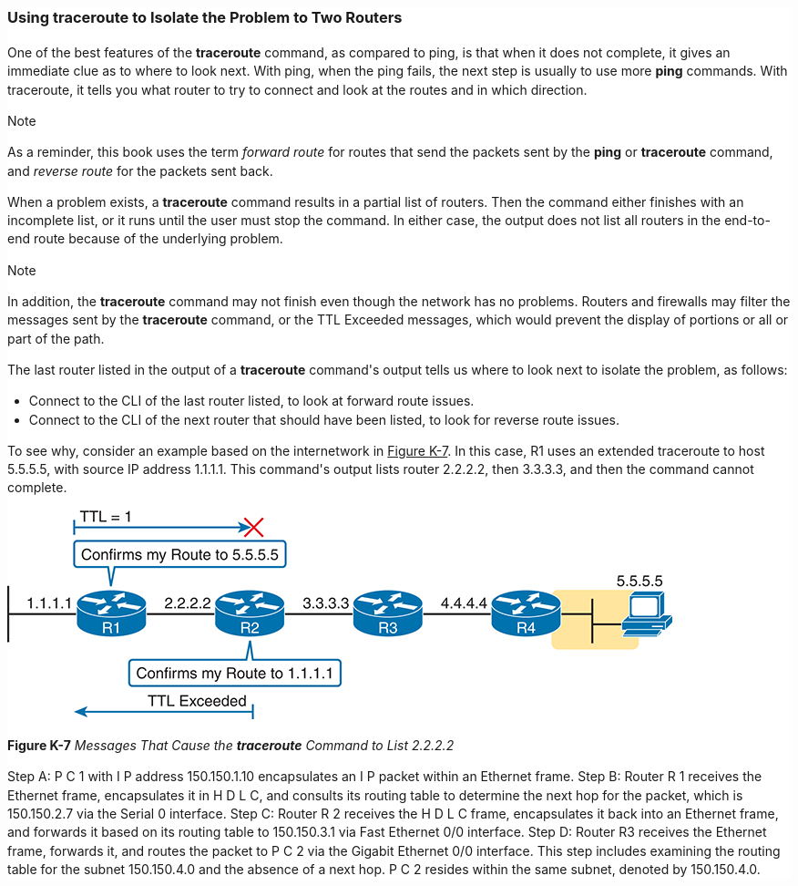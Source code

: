 ### Using traceroute to Isolate the Problem to Two Routers

One of the best features of the **traceroute** command, as compared to ping, is that when it does not complete, it gives an immediate clue as to where to look next. With ping, when the ping fails, the next step is usually to use more **ping** commands. With traceroute, it tells you what router to try to connect and look at the routes and in which direction.

Note

As a reminder, this book uses the term *forward route* for routes that send the packets sent by the **ping** or **traceroute** command, and *reverse route* for the packets sent back.

When a problem exists, a **traceroute** command results in a partial list of routers. Then the command either finishes with an incomplete list, or it runs until the user must stop the command. In either case, the output does not list all routers in the end-to-end route because of the underlying problem.

Note

In addition, the **traceroute** command may not finish even though the network has no problems. Routers and firewalls may filter the messages sent by the **traceroute** command, or the TTL Exceeded messages, which would prevent the display of portions or all or part of the path.

The last router listed in the output of a **traceroute** command's output tells us where to look next to isolate the problem, as follows:

* Connect to the CLI of the last router listed, to look at forward route issues.
* Connect to the CLI of the next router that should have been listed, to look for reverse route issues.

To see why, consider an example based on the internetwork in [Figure K-7](vol1_appk.xhtml#appkfig07). In this case, R1 uses an extended traceroute to host 5.5.5.5, with source IP address 1.1.1.1. This command's output lists router 2.2.2.2, then 3.3.3.3, and then the command cannot complete.


![A schematic demonstrates the encapsulation and routing process involved in transmitting an I P packet from P C 1 to P C 2 through routers R 1, R 2, and R 3.](images/vol1_appk07.jpg)


**Figure K-7** *Messages That Cause the **traceroute** Command to List 2.2.2.2*

Step A: P C 1 with I P address 150.150.1.10 encapsulates an I P packet within an Ethernet frame. Step B: Router R 1 receives the Ethernet frame, encapsulates it in H D L C, and consults its routing table to determine the next hop for the packet, which is 150.150.2.7 via the Serial 0 interface. Step C: Router R 2 receives the H D L C frame, encapsulates it back into an Ethernet frame, and forwards it based on its routing table to 150.150.3.1 via Fast Ethernet 0/0 interface. Step D: Router R3 receives the Ethernet frame, forwards it, and routes the packet to P C 2 via the Gigabit Ethernet 0/0 interface. This step includes examining the routing table for the subnet 150.150.4.0 and the absence of a next hop. P C 2 resides within the same subnet, denoted by 150.150.4.0.
